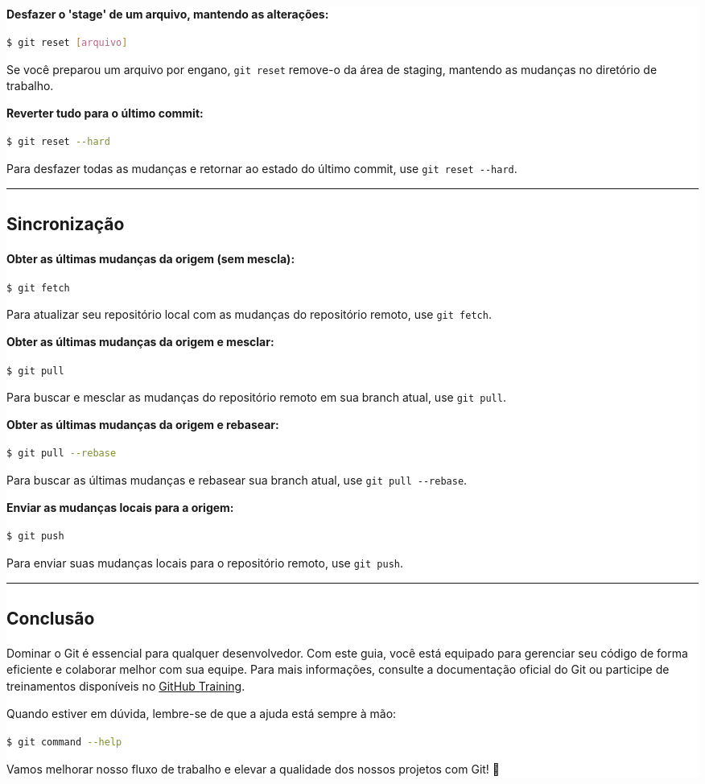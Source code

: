 **Desfazer o 'stage' de um arquivo, mantendo as alterações:**
```bash
$ git reset [arquivo]
```
Se você preparou um arquivo por engano, `git reset` remove-o da área de staging, mantendo as mudanças no diretório de trabalho.

**Reverter tudo para o último commit:**
```bash
$ git reset --hard
```
Para desfazer todas as mudanças e retornar ao estado do último commit, use `git reset --hard`.

___
## Sincronização

**Obter as últimas mudanças da origem (sem mescla):**
```bash
$ git fetch
```
Para atualizar seu repositório local com as mudanças do repositório remoto, use `git fetch`.

**Obter as últimas mudanças da origem e mesclar:**
```bash
$ git pull
```
Para buscar e mesclar as mudanças do repositório remoto em sua branch atual, use `git pull`.

**Obter as últimas mudanças da origem e rebasear:**
```bash
$ git pull --rebase
```
Para buscar as últimas mudanças e rebasear sua branch atual, use `git pull --rebase`.

**Enviar as mudanças locais para a origem:**
```bash
$ git push
```
Para enviar suas mudanças locais para o repositório remoto, use `git push`.

___
## Conclusão

Dominar o Git é essencial para qualquer desenvolvedor. Com este guia, você está equipado para gerenciar seu código de forma eficiente e colaborar melhor com sua equipe. Para mais informações, consulte a documentação oficial do Git ou participe de treinamentos disponíveis no [GitHub Training](https://training.github.com/).

Quando estiver em dúvida, lembre-se de que a ajuda está sempre à mão:
```bash
$ git command --help
```

Vamos melhorar nosso fluxo de trabalho e elevar a qualidade dos nossos projetos com Git! 🚀